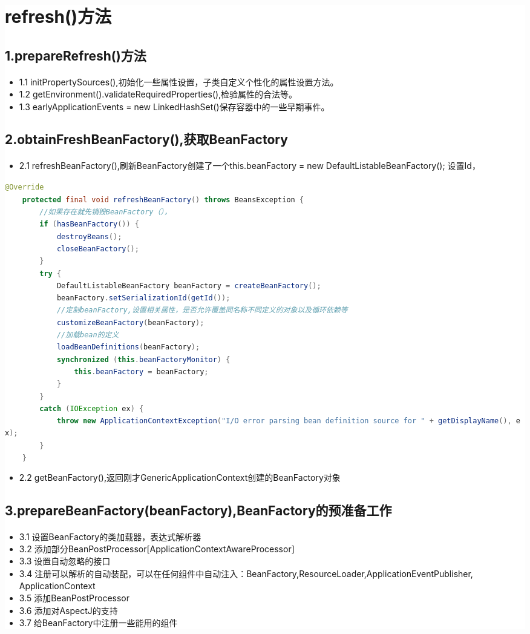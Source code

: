 # refresh()方法

## 1.prepareRefresh()方法

- 1.1 initPropertySources(),初始化一些属性设置，子类自定义个性化的属性设置方法。
- 1.2 getEnvironment().validateRequiredProperties(),检验属性的合法等。
- 1.3 earlyApplicationEvents = new LinkedHashSet<ApplicationEvent>()保存容器中的一些早期事件。

## 2.obtainFreshBeanFactory(),获取BeanFactory
- 2.1 refreshBeanFactory(),刷新BeanFactory创建了一个this.beanFactory = new DefaultListableBeanFactory();
      设置Id，

```java
@Override
	protected final void refreshBeanFactory() throws BeansException {
        //如果存在就先销毁BeanFactory（），
		if (hasBeanFactory()) {
			destroyBeans();
			closeBeanFactory();
		}
		try {
			DefaultListableBeanFactory beanFactory = createBeanFactory();
			beanFactory.setSerializationId(getId());
            //定制beanFactory,设置相关属性，是否允许覆盖同名称不同定义的对象以及循环依赖等
			customizeBeanFactory(beanFactory);
            //加载bean的定义
			loadBeanDefinitions(beanFactory);
			synchronized (this.beanFactoryMonitor) {
				this.beanFactory = beanFactory;
			}
		}
		catch (IOException ex) {
			throw new ApplicationContextException("I/O error parsing bean definition source for " + getDisplayName(), ex);
		}
	}
```

- 2.2 getBeanFactory(),返回刚才GenericApplicationContext创建的BeanFactory对象

## 3.prepareBeanFactory(beanFactory),BeanFactory的预准备工作

- 3.1 设置BeanFactory的类加载器，表达式解析器
- 3.2 添加部分BeanPostProcessor[ApplicationContextAwareProcessor]
- 3.3 设置自动忽略的接口
- 3.4 注册可以解析的自动装配，可以在任何组件中自动注入：BeanFactory,ResourceLoader,ApplicationEventPublisher, ApplicationContext
- 3.5 添加BeanPostProcessor
- 3.6 添加对AspectJ的支持
- 3.7 给BeanFactory中注册一些能用的组件
